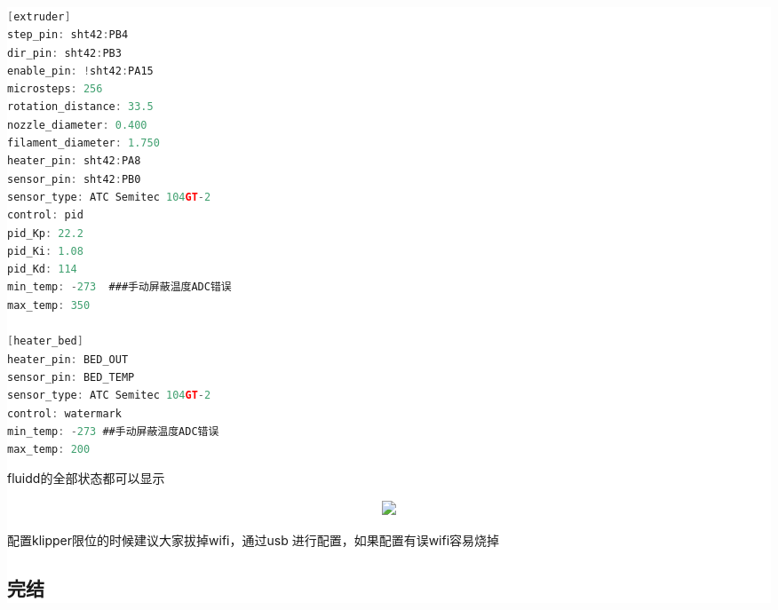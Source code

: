   ```C
  [extruder]
  step_pin: sht42:PB4
  dir_pin: sht42:PB3
  enable_pin: !sht42:PA15
  microsteps: 256
  rotation_distance: 33.5
  nozzle_diameter: 0.400
  filament_diameter: 1.750
  heater_pin: sht42:PA8
  sensor_pin: sht42:PB0
  sensor_type: ATC Semitec 104GT-2
  control: pid
  pid_Kp: 22.2
  pid_Ki: 1.08
  pid_Kd: 114
  min_temp: -273  ###手动屏蔽温度ADC错误
  max_temp: 350

  [heater_bed]
  heater_pin: BED_OUT
  sensor_pin: BED_TEMP
  sensor_type: ATC Semitec 104GT-2
  control: watermark
  min_temp: -273 ##手动屏蔽温度ADC错误
  max_temp: 200

  ```

  fluidd的全部状态都可以显示

  <div align=center>
  <img src="https://img-blog.csdnimg.cn/eb54ee1c0aa145f2be0bf303a144384a.png"/>
  </div>
  

  配置klipper限位的时候建议大家拔掉wifi，通过usb 进行配置，如果配置有误wifi容易烧掉

 ## 完结 


  




   
    


    

    
    





    

    